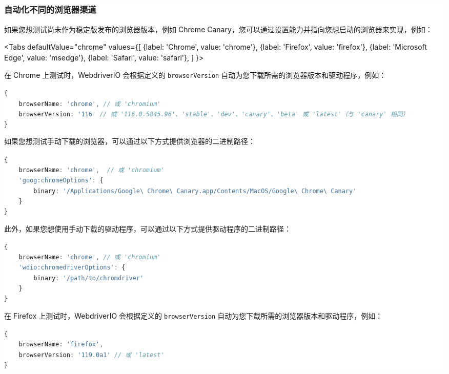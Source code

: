 ### 自动化不同的浏览器渠道

如果您想测试尚未作为稳定版发布的浏览器版本，例如 Chrome Canary，您可以通过设置能力并指向您想启动的浏览器来实现，例如：

<Tabs
  defaultValue="chrome"
  values={[
    {label: 'Chrome', value: 'chrome'},
    {label: 'Firefox', value: 'firefox'},
    {label: 'Microsoft Edge', value: 'msedge'},
    {label: 'Safari', value: 'safari'},
  ]
}>
<TabItem value="chrome">

在 Chrome 上测试时，WebdriverIO 会根据定义的 `browserVersion` 自动为您下载所需的浏览器版本和驱动程序，例如：

```ts
{
    browserName: 'chrome', // 或 'chromium'
    browserVersion: '116' // 或 '116.0.5845.96'、'stable'、'dev'、'canary'、'beta' 或 'latest'（与 'canary' 相同）
}
```

如果您想测试手动下载的浏览器，可以通过以下方式提供浏览器的二进制路径：

```ts
{
    browserName: 'chrome',  // 或 'chromium'
    'goog:chromeOptions': {
        binary: '/Applications/Google\ Chrome\ Canary.app/Contents/MacOS/Google\ Chrome\ Canary'
    }
}
```

此外，如果您想使用手动下载的驱动程序，可以通过以下方式提供驱动程序的二进制路径：

```ts
{
    browserName: 'chrome', // 或 'chromium'
    'wdio:chromedriverOptions': {
        binary: '/path/to/chromdriver'
    }
}
```

</TabItem>
<TabItem value="firefox">

在 Firefox 上测试时，WebdriverIO 会根据定义的 `browserVersion` 自动为您下载所需的浏览器版本和驱动程序，例如：

```ts
{
    browserName: 'firefox',
    browserVersion: '119.0a1' // 或 'latest'
}
```
